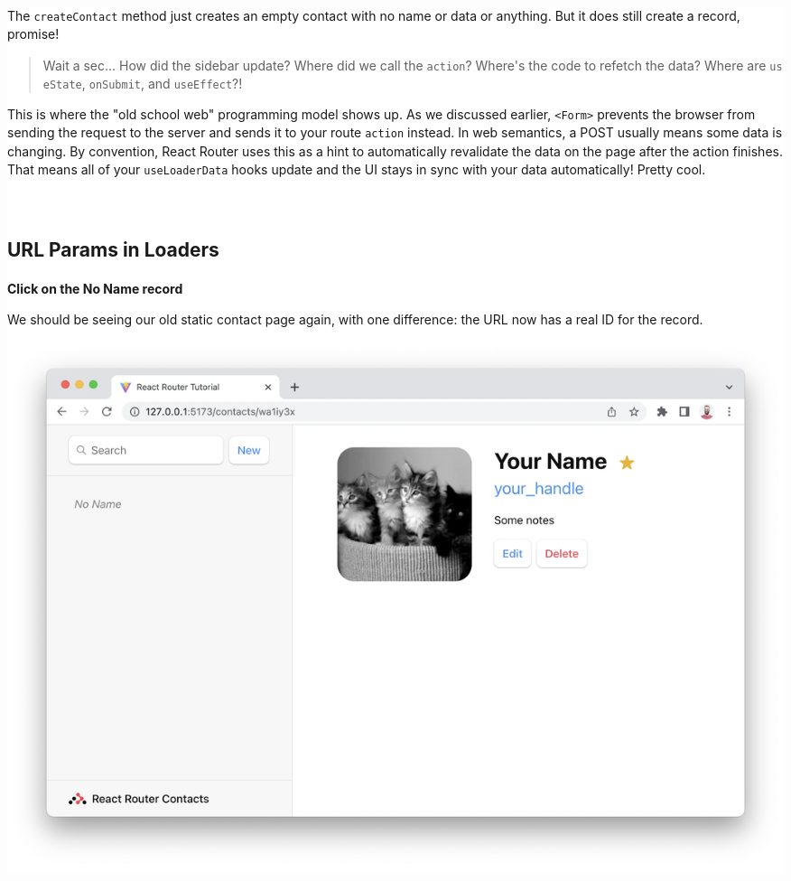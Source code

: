 
The `createContact` method just creates an empty contact with no name or data or anything. But it does still create a record, promise!

> Wait a sec... How did the sidebar update? Where did we call the `action`? Where's the code to refetch the data? Where are `useState`, `onSubmit`, and `useEffect`?!

This is where the "old school web" programming model shows up. As we discussed earlier, `<Form>` prevents the browser from sending the request to the server and sends it to your route `action` instead. In web semantics, a POST usually means some data is changing. By convention, React Router uses this as a hint to automatically revalidate the data on the page after the action finishes. That means all of your `useLoaderData` hooks update and the UI stays in sync with your data automatically! Pretty cool.

<br>

## URL Params in Loaders

**Click on the No Name record**

We should be seeing our old static contact page again, with one difference: the URL now has a real ID for the record.

![](images/15.webp)
